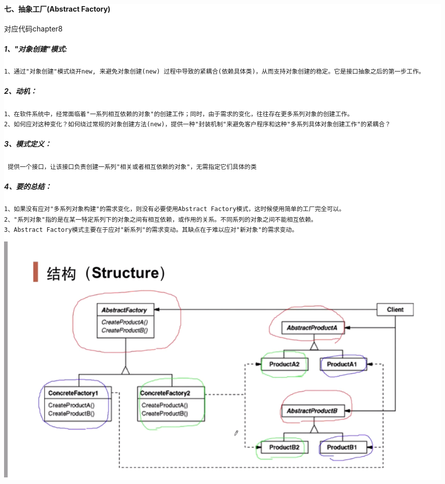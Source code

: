 #### 七、抽象工厂(Abstract Factory)

对应代码chapter8

##### 1、"对象创建"模式:

```
1、通过"对象创建"模式绕开new, 来避免对象创建(new) 过程中导致的紧耦合(依赖具体类)，从而支持对象创建的稳定。它是接口抽象之后的第一步工作。

```

##### 2、动机：

```
1、在软件系统中，经常面临着"一系列相互依赖的对象"的创建工作；同时，由于需求的变化，往往存在更多系列对象的创建工作。
2、如何应对这种变化？如何绕过常规的对象创建方法(new)，提供一种"封装机制"来避免客户程序和这种"多系列具体对象创建工作"的紧耦合？
```

##### 3、模式定义：

```
 提供一个接口，让该接口负责创建一系列"相关或者相互依赖的对象"，无需指定它们具体的类
```

##### 4、要的总结：

```
1、如果没有应对"多系列对象构建"的需求变化，则没有必要使用Abstract Factory模式，这时候使用简单的工厂完全可以。
2、"系列对象"指的是在某一特定系列下的对象之间有相互依赖，或作用的关系。不同系列的对象之间不能相互依赖。
3、Abstract Factory模式主要在于应对"新系列"的需求变动。其缺点在于难以应对"新对象"的需求变动。

```

![img](image\abstract-factory-structure.png)
